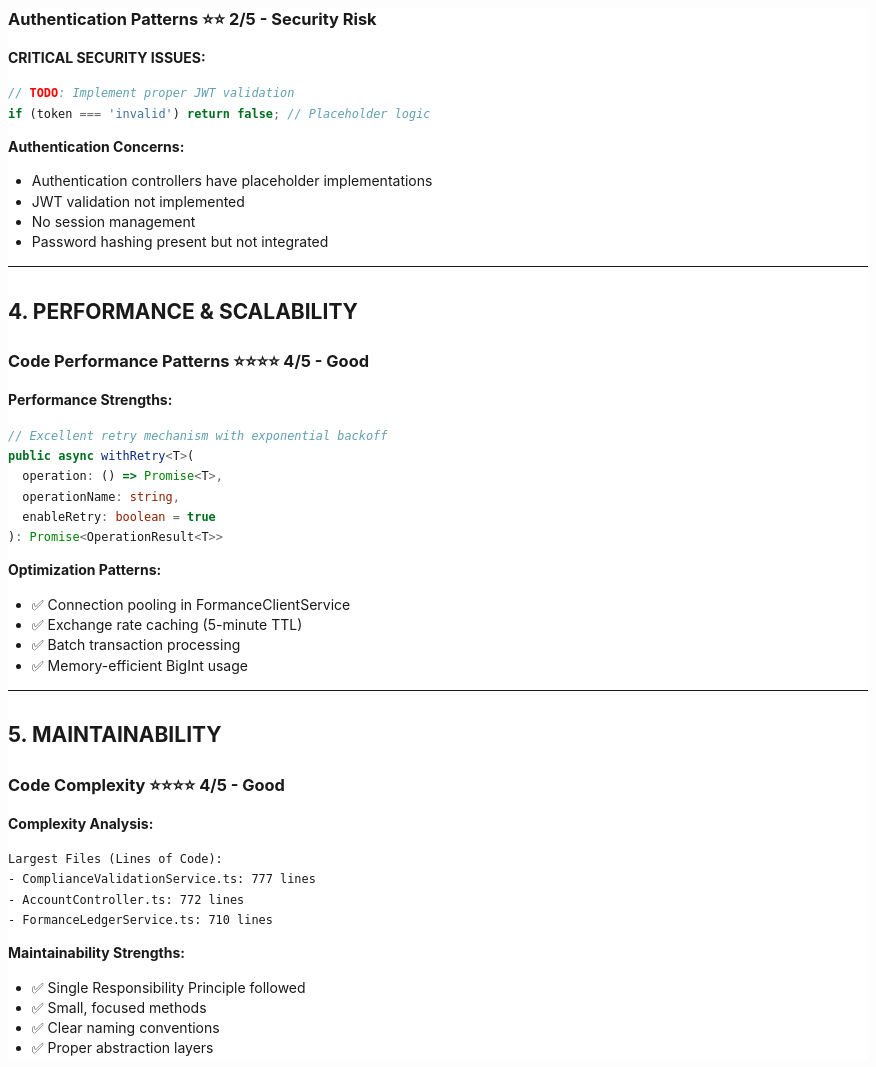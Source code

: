 ### Authentication Patterns ⭐⭐ **2/5 - Security Risk**

**CRITICAL SECURITY ISSUES:**
```typescript
// TODO: Implement proper JWT validation
if (token === 'invalid') return false; // Placeholder logic
```

**Authentication Concerns:**
- Authentication controllers have placeholder implementations
- JWT validation not implemented
- No session management
- Password hashing present but not integrated

---

## 4. PERFORMANCE & SCALABILITY

### Code Performance Patterns ⭐⭐⭐⭐ **4/5 - Good**

**Performance Strengths:**
```typescript
// Excellent retry mechanism with exponential backoff
public async withRetry<T>(
  operation: () => Promise<T>,
  operationName: string,
  enableRetry: boolean = true
): Promise<OperationResult<T>>
```

**Optimization Patterns:**
- ✅ Connection pooling in FormanceClientService
- ✅ Exchange rate caching (5-minute TTL)
- ✅ Batch transaction processing
- ✅ Memory-efficient BigInt usage

---

## 5. MAINTAINABILITY

### Code Complexity ⭐⭐⭐⭐ **4/5 - Good**

**Complexity Analysis:**
```
Largest Files (Lines of Code):
- ComplianceValidationService.ts: 777 lines
- AccountController.ts: 772 lines  
- FormanceLedgerService.ts: 710 lines
```

**Maintainability Strengths:**
- ✅ Single Responsibility Principle followed
- ✅ Small, focused methods
- ✅ Clear naming conventions
- ✅ Proper abstraction layers
